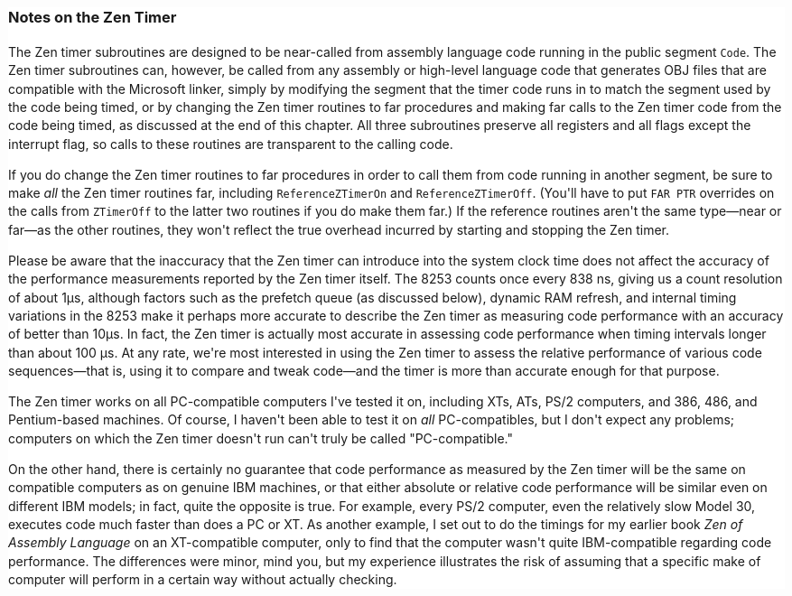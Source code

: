 ### Notes on the Zen Timer

The Zen timer subroutines are designed to be near-called from assembly
language code running in the public segment `Code`. The Zen timer
subroutines can, however, be called from any assembly or high-level
language code that generates OBJ files that are compatible with the
Microsoft linker, simply by modifying the segment that the timer code
runs in to match the segment used by the code being timed, or by
changing the Zen timer routines to far procedures and making far calls
to the Zen timer code from the code being timed, as discussed at the end
of this chapter. All three subroutines preserve all registers and all
flags except the interrupt flag, so calls to these routines are
transparent to the calling code.

If you do change the Zen timer routines to far procedures in order to
call them from code running in another segment, be sure to make *all*
the Zen timer routines far, including `ReferenceZTimerOn` and
`ReferenceZTimerOff`. (You'll have to put `FAR PTR` overrides on the
calls from `ZTimerOff` to the latter two routines if you do make them
far.) If the reference routines aren't the same type—near or far—as the
other routines, they won't reflect the true overhead incurred by
starting and stopping the Zen timer.

Please be aware that the inaccuracy that the Zen timer can introduce
into the system clock time does not affect the accuracy of the
performance measurements reported by the Zen timer itself. The 8253
counts once every 838 ns, giving us a count resolution of about 1µs,
although factors such as the prefetch queue (as discussed below),
dynamic RAM refresh, and internal timing variations in the 8253 make it
perhaps more accurate to describe the Zen timer as measuring code
performance with an accuracy of better than 10µs. In fact, the Zen timer
is actually most accurate in assessing code performance when timing
intervals longer than about 100 µs. At any rate, we're most interested
in using the Zen timer to assess the relative performance of various
code sequences—that is, using it to compare and tweak code—and the timer
is more than accurate enough for that purpose.

The Zen timer works on all PC-compatible computers I've tested it on,
including XTs, ATs, PS/2 computers, and 386, 486, and Pentium-based
machines. Of course, I haven't been able to test it on *all*
PC-compatibles, but I don't expect any problems; computers on which the
Zen timer doesn't run can't truly be called "PC-compatible."

On the other hand, there is certainly no guarantee that code performance
as measured by the Zen timer will be the same on compatible computers as
on genuine IBM machines, or that either absolute or relative code
performance will be similar even on different IBM models; in fact, quite
the opposite is true. For example, every PS/2 computer, even the
relatively slow Model 30, executes code much faster than does a PC or
XT. As another example, I set out to do the timings for my earlier book
*Zen of Assembly Language* on an XT-compatible computer, only to find that the
computer wasn't quite IBM-compatible regarding code performance. The
differences were minor, mind you, but my experience illustrates the risk
of assuming that a specific make of computer will perform in a certain
way without actually checking.
